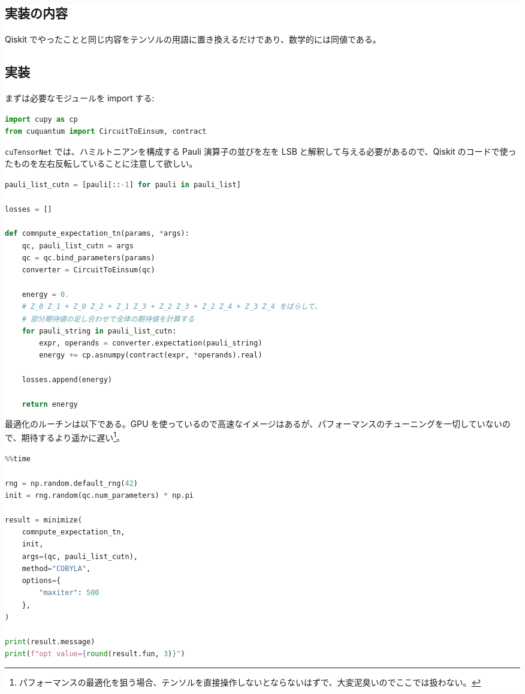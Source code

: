 ## 実装の内容

Qiskit でやったことと同じ内容をテンソルの用語に置き換えるだけであり、数学的には同値である。

## 実装

まずは必要なモジュールを import する:

```python
import cupy as cp
from cuquantum import CircuitToEinsum, contract
```

`cuTensorNet` では、ハミルトニアンを構成する Pauli 演算子の並びを左を LSB と解釈して与える必要があるので、Qiskit のコードで使ったものを左右反転していることに注意して欲しい。

```python
pauli_list_cutn = [pauli[::-1] for pauli in pauli_list]

losses = []

def comnpute_expectation_tn(params, *args):
    qc, pauli_list_cutn = args
    qc = qc.bind_parameters(params)
    converter = CircuitToEinsum(qc)

    energy = 0.
    # Z_0 Z_1 + Z_0 Z_2 + Z_1 Z_3 + Z_2 Z_3 + Z_2 Z_4 + Z_3 Z_4 をばらして、
    # 部分期待値の足し合わせで全体の期待値を計算する
    for pauli_string in pauli_list_cutn:
        expr, operands = converter.expectation(pauli_string)
        energy += cp.asnumpy(contract(expr, *operands).real)

    losses.append(energy)

    return energy
```

最適化のルーチンは以下である。GPU を使っているので高速なイメージはあるが、パフォーマンスのチューニングを一切していないので、期待するより遥かに遅い[^2]。

[^2]: パフォーマンスの最適化を狙う場合、テンソルを直接操作しないとならないはずで、大変泥臭いのでここでは扱わない。

```python
%%time

rng = np.random.default_rng(42)
init = rng.random(qc.num_parameters) * np.pi

result = minimize(
    comnpute_expectation_tn,
    init,
    args=(qc, pauli_list_cutn),
    method="COBYLA",
    options={
        "maxiter": 500
    },
)

print(result.message)
print(f"opt value={round(result.fun, 3)}")
```


[^1]: 実際、2 番目と 3 番目の解が得られていないわけである。